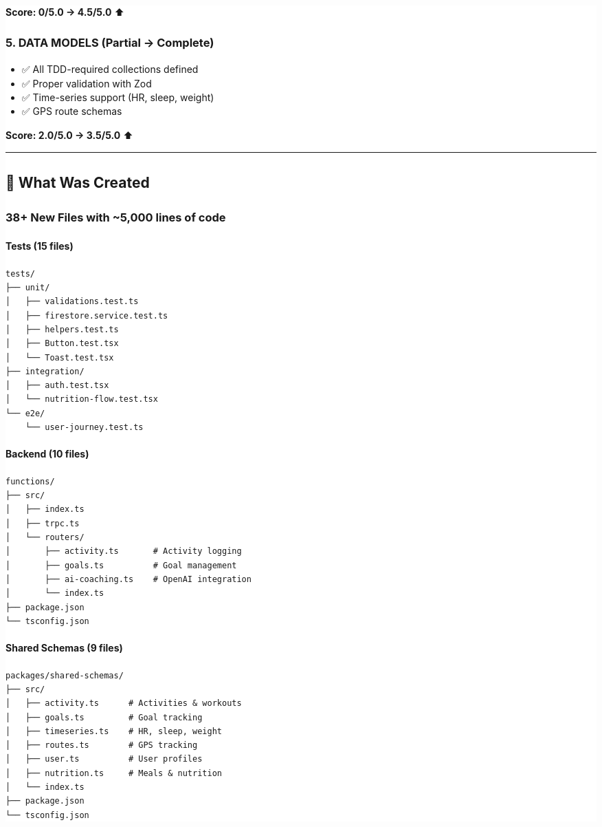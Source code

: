 **Score: 0/5.0 → 4.5/5.0** ⬆️

### 5. **DATA MODELS** (Partial → Complete)
- ✅ All TDD-required collections defined
- ✅ Proper validation with Zod
- ✅ Time-series support (HR, sleep, weight)
- ✅ GPS route schemas

**Score: 2.0/5.0 → 3.5/5.0** ⬆️

---

## 📁 What Was Created

### **38+ New Files** with **~5,000 lines of code**

#### Tests (15 files)
```
tests/
├── unit/
│   ├── validations.test.ts
│   ├── firestore.service.test.ts
│   ├── helpers.test.ts
│   ├── Button.test.tsx
│   └── Toast.test.tsx
├── integration/
│   ├── auth.test.tsx
│   └── nutrition-flow.test.tsx
└── e2e/
    └── user-journey.test.ts
```

#### Backend (10 files)
```
functions/
├── src/
│   ├── index.ts
│   ├── trpc.ts
│   └── routers/
│       ├── activity.ts       # Activity logging
│       ├── goals.ts          # Goal management
│       ├── ai-coaching.ts    # OpenAI integration
│       └── index.ts
├── package.json
└── tsconfig.json
```

#### Shared Schemas (9 files)
```
packages/shared-schemas/
├── src/
│   ├── activity.ts      # Activities & workouts
│   ├── goals.ts         # Goal tracking
│   ├── timeseries.ts    # HR, sleep, weight
│   ├── routes.ts        # GPS tracking
│   ├── user.ts          # User profiles
│   ├── nutrition.ts     # Meals & nutrition
│   └── index.ts
├── package.json
└── tsconfig.json
```
